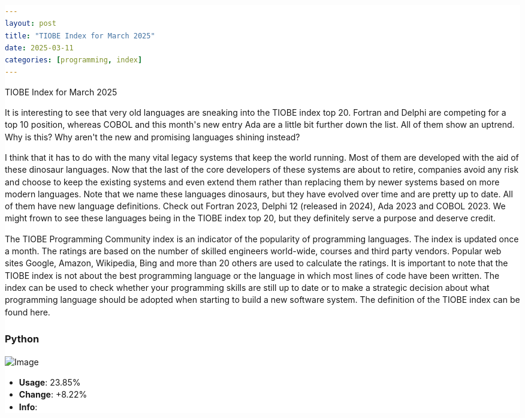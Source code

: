 ```yaml
---
layout: post
title: "TIOBE Index for March 2025"
date: 2025-03-11
categories: [programming, index]
---
```


TIOBE Index for March 2025

It is interesting to see that very old languages are sneaking into the TIOBE index top 20. Fortran and Delphi are competing for a top 10 position, whereas COBOL and this month's new entry Ada are a little bit further down the list. All of them show an uptrend. Why is this? Why aren't the new and promising languages shining instead?

I think that it has to do with the many vital legacy systems that keep the world running. Most of them are developed with the aid of these dinosaur languages. Now that the last of the core developers of these systems are about to retire, companies avoid any risk and choose to keep the existing systems and even extend them rather than replacing them by newer systems based on more modern languages. Note that we name these languages dinosaurs, but they have evolved over time and are pretty up to date. All of them have new language definitions. Check out Fortran 2023, Delphi 12 (released in 2024), Ada 2023 and COBOL 2023. We might frown to see these languages being in the TIOBE index top 20, but they definitely serve a purpose and deserve credit.

The TIOBE Programming Community index is an indicator of the popularity of programming 
languages. The index is updated once a month. The ratings are based on the number of 
skilled engineers world-wide, courses and third party vendors. Popular web sites
Google, Amazon, Wikipedia, Bing and more than 20 others are used to calculate the ratings.
It is important to note that the TIOBE index is not about the best programming language or the language
in which most lines of code have been written.
The index can be used to check whether your programming skills are still up to date or to make a 
strategic decision about what programming language should be adopted when starting to build a new 
software system. The definition of the TIOBE index can be found here.

### Python
![Image](/wp-content/themes/tiobe/tiobe-index/images/Python.png)
- **Usage**: 23.85%
- **Change**: +8.22%
- **Info**: